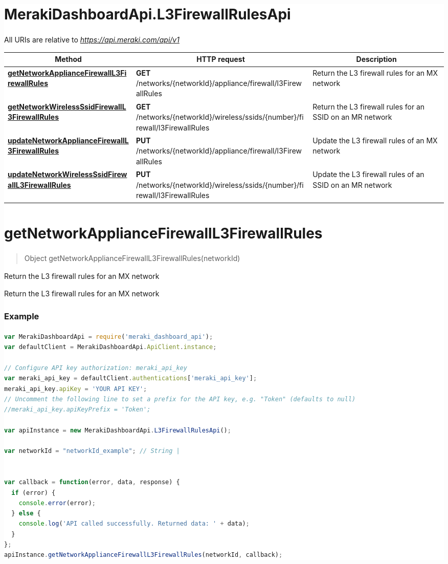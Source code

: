 # MerakiDashboardApi.L3FirewallRulesApi

All URIs are relative to *https://api.meraki.com/api/v1*

Method | HTTP request | Description
------------- | ------------- | -------------
[**getNetworkApplianceFirewallL3FirewallRules**](L3FirewallRulesApi.md#getNetworkApplianceFirewallL3FirewallRules) | **GET** /networks/{networkId}/appliance/firewall/l3FirewallRules | Return the L3 firewall rules for an MX network
[**getNetworkWirelessSsidFirewallL3FirewallRules**](L3FirewallRulesApi.md#getNetworkWirelessSsidFirewallL3FirewallRules) | **GET** /networks/{networkId}/wireless/ssids/{number}/firewall/l3FirewallRules | Return the L3 firewall rules for an SSID on an MR network
[**updateNetworkApplianceFirewallL3FirewallRules**](L3FirewallRulesApi.md#updateNetworkApplianceFirewallL3FirewallRules) | **PUT** /networks/{networkId}/appliance/firewall/l3FirewallRules | Update the L3 firewall rules of an MX network
[**updateNetworkWirelessSsidFirewallL3FirewallRules**](L3FirewallRulesApi.md#updateNetworkWirelessSsidFirewallL3FirewallRules) | **PUT** /networks/{networkId}/wireless/ssids/{number}/firewall/l3FirewallRules | Update the L3 firewall rules of an SSID on an MR network


<a name="getNetworkApplianceFirewallL3FirewallRules"></a>
# **getNetworkApplianceFirewallL3FirewallRules**
> Object getNetworkApplianceFirewallL3FirewallRules(networkId)

Return the L3 firewall rules for an MX network

Return the L3 firewall rules for an MX network

### Example
```javascript
var MerakiDashboardApi = require('meraki_dashboard_api');
var defaultClient = MerakiDashboardApi.ApiClient.instance;

// Configure API key authorization: meraki_api_key
var meraki_api_key = defaultClient.authentications['meraki_api_key'];
meraki_api_key.apiKey = 'YOUR API KEY';
// Uncomment the following line to set a prefix for the API key, e.g. "Token" (defaults to null)
//meraki_api_key.apiKeyPrefix = 'Token';

var apiInstance = new MerakiDashboardApi.L3FirewallRulesApi();

var networkId = "networkId_example"; // String | 


var callback = function(error, data, response) {
  if (error) {
    console.error(error);
  } else {
    console.log('API called successfully. Returned data: ' + data);
  }
};
apiInstance.getNetworkApplianceFirewallL3FirewallRules(networkId, callback);
```
